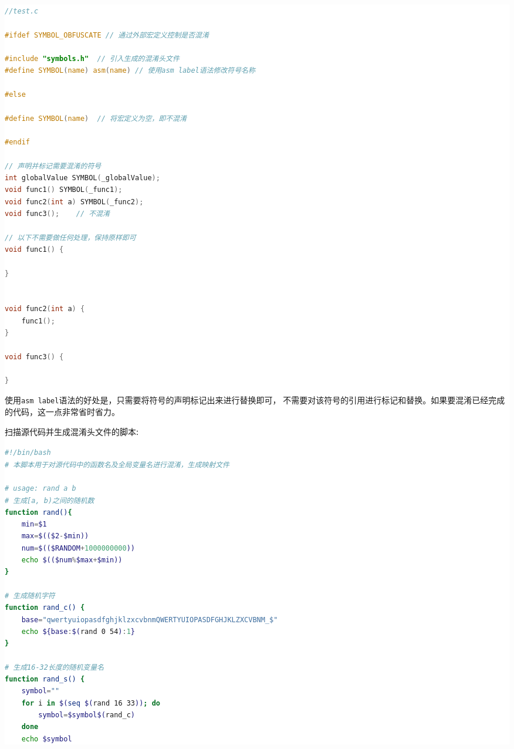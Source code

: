 ```c
//test.c

#ifdef SYMBOL_OBFUSCATE // 通过外部宏定义控制是否混淆

#include "symbols.h"  // 引入生成的混淆头文件
#define SYMBOL(name) asm(name) // 使用asm label语法修改符号名称

#else 

#define SYMBOL(name)  // 将宏定义为空，即不混淆

#endif

// 声明并标记需要混淆的符号
int globalValue SYMBOL(_globalValue);
void func1() SYMBOL(_func1);
void func2(int a) SYMBOL(_func2);
void func3();    // 不混淆
 
// 以下不需要做任何处理，保持原样即可
void func1() {
 
}
 
 
void func2(int a) {
    func1();  
}

void func3() {

}
```

使用`asm label`语法的好处是，只需要将符号的声明标记出来进行替换即可， 不需要对该符号的引用进行标记和替换。如果要混淆已经完成的代码，这一点非常省时省力。

扫描源代码并生成混淆头文件的脚本:

```bash
#!/bin/bash
# 本脚本用于对源代码中的函数名及全局变量名进行混淆，生成映射文件

# usage: rand a b
# 生成[a, b)之间的随机数
function rand(){
    min=$1
    max=$(($2-$min))
    num=$(($RANDOM+1000000000))
    echo $(($num%$max+$min))
}

# 生成随机字符
function rand_c() {
    base="qwertyuiopasdfghjklzxcvbnmQWERTYUIOPASDFGHJKLZXCVBNM_$"
    echo ${base:$(rand 0 54):1}
}

# 生成16-32长度的随机变量名
function rand_s() {
    symbol=""
    for i in $(seq $(rand 16 33)); do
        symbol=$symbol$(rand_c)
    done
    echo $symbol
```